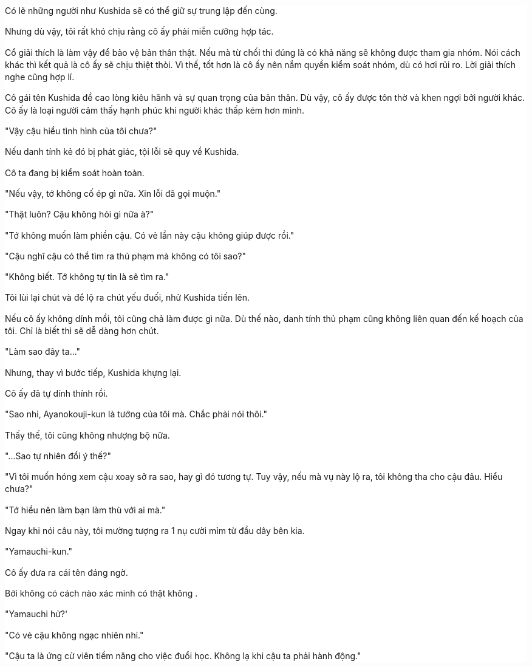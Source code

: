 Có lẽ những người như Kushida sẽ có thể giữ sự trung lập đến cùng.

Nhưng dù vậy, tôi rất khó chịu rằng cô ấy phải miễn cưỡng hợp tác.

Cổ giải thích là làm vậy để bảo vệ bản thân thật. Nếu mà từ chối thì đúng là có khả năng sẽ không được tham gia nhóm. Nói cách khác thì kết quả là cô ấy sẽ chịu thiệt thòi. Vì thế, tốt hơn là cô ấy nên nắm quyền kiểm soát nhóm, dù có hơi rủi ro. Lời giải thích nghe cũng hợp lí.

Cô gái tên Kushida đề cao lòng kiêu hãnh và sự quan trọng của bản thân. Dù vậy, cô ấy được tôn thờ và khen ngợi bởi người khác. Cô ấy là loại người cảm thấy hạnh phúc khi người khác thấp kém hơn mình.

"Vậy cậu hiểu tình hình của tôi chưa?"

Nếu danh tính kẻ đó bị phát giác, tội lỗi sẽ quy về Kushida.

Cô ta đang bị kiểm soát hoàn toàn.

"Nếu vậy, tớ không cố ép gì nữa. Xin lỗi đã gọi muộn."

"Thật luôn? Cậu không hỏi gì nữa à?"

"Tớ không muốn làm phiền cậu. Có vẻ lần này cậu không giúp được rồi."

"Cậu nghĩ cậu có thể tìm ra thủ phạm mà không có tôi sao?"

"Không biết. Tớ không tự tin là sẽ tìm ra."

Tôi lùi lại chút và để lộ ra chút yếu đuối, nhử Kushida tiến lên.

Nếu cô ấy không dính mồi, tôi cũng chả làm được gì nữa. Dù thế nào, danh tính thủ phạm cũng không liên quan đến kế hoạch của tôi. Chỉ là biết thì sẽ dễ dàng hơn chút.

"Làm sao đây ta\..."

Nhưng, thay vì bước tiếp, Kushida khựng lại.

Cô ấy đã tự dính thính rồi.

"Sao nhỉ, Ayanokouji-kun là tướng của tôi mà. Chắc phải nói thôi."

Thấy thế, tôi cũng không nhượng bộ nữa.

"\...Sao tự nhiên đổi ý thế?"

"Vì tôi muốn hóng xem cậu xoay sở ra sao, hay gì đó tương tự. Tuy vậy, nếu mà vụ này lộ ra, tôi không tha cho cậu đâu. Hiểu chưa?"

"Tớ hiểu nên làm bạn làm thù với ai mà."

Ngay khi nói câu này, tôi mường tượng ra 1 nụ cười mỉm từ đầu dây bên kia.

"Yamauchi-kun."

Cô ấy đưa ra cái tên đáng ngờ.

Bởi không có cách nào xác minh có thật không .

"Yamauchi hử?'

"Có vẻ cậu không ngạc nhiên nhỉ."

"Cậu ta là ứng cử viên tiềm năng cho việc đuổi học. Không lạ khi cậu ta phải hành động."
